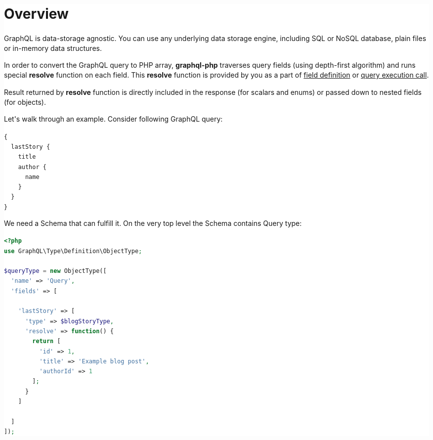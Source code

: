 # Overview
GraphQL is data-storage agnostic. You can use any underlying data storage engine, including SQL or NoSQL database, 
plain files or in-memory data structures.

In order to convert the GraphQL query to PHP array, **graphql-php** traverses query fields (using depth-first algorithm) and 
runs special **resolve** function on each field. This **resolve** function is provided by you as a part of 
[field definition](type-system/object-types.md#field-configuration-options) or [query execution call](executing-queries.md#overview).

Result returned by **resolve** function is directly included in the response (for scalars and enums)
or passed down to nested fields (for objects).

Let's walk through an example. Consider following GraphQL query:

```graphql
{
  lastStory {
    title
    author {
      name
    }
  }
}
```

We need a Schema that can fulfill it. On the very top level the Schema contains Query type:

```php
<?php
use GraphQL\Type\Definition\ObjectType;

$queryType = new ObjectType([
  'name' => 'Query',
  'fields' => [
  
    'lastStory' => [
      'type' => $blogStoryType,
      'resolve' => function() {
        return [
          'id' => 1,
          'title' => 'Example blog post',
          'authorId' => 1
        ];
      }
    ]
    
  ]
]);
```
